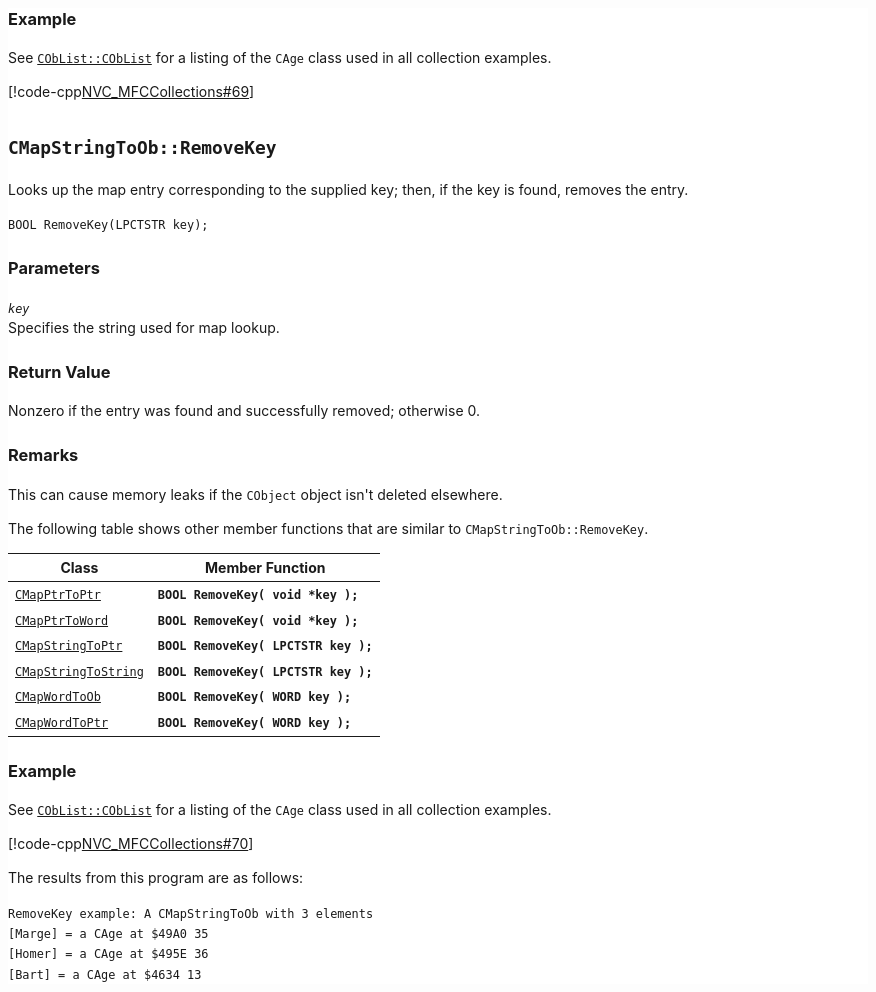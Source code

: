 ### Example

See [`CObList::CObList`](../../mfc/reference/coblist-class.md#coblist) for a listing of the `CAge` class used in all collection examples.

[!code-cpp[NVC_MFCCollections#69](../../mfc/codesnippet/cpp/cmapstringtoob-class_8.cpp)]

## <a name="removekey"></a> `CMapStringToOb::RemoveKey`

Looks up the map entry corresponding to the supplied key; then, if the key is found, removes the entry.

```
BOOL RemoveKey(LPCTSTR key);
```

### Parameters

*`key`*\
Specifies the string used for map lookup.

### Return Value

Nonzero if the entry was found and successfully removed; otherwise 0.

### Remarks

This can cause memory leaks if the `CObject` object isn't deleted elsewhere.

The following table shows other member functions that are similar to `CMapStringToOb::RemoveKey`.

|Class|Member Function|
|-----------|---------------------|
|[`CMapPtrToPtr`](../../mfc/reference/cmapptrtoptr-class.md)|**`BOOL RemoveKey( void *key );`**|
|[`CMapPtrToWord`](../../mfc/reference/cmapptrtoword-class.md)|**`BOOL RemoveKey( void *key );`**|
|[`CMapStringToPtr`](../../mfc/reference/cmapstringtoptr-class.md)|**`BOOL RemoveKey( LPCTSTR key );`**|
|[`CMapStringToString`](../../mfc/reference/cmapstringtostring-class.md)|**`BOOL RemoveKey( LPCTSTR key );`**|
|[`CMapWordToOb`](../../mfc/reference/cmapwordtoob-class.md)|**`BOOL RemoveKey( WORD key );`**|
|[`CMapWordToPtr`](../../mfc/reference/cmapwordtoptr-class.md)|**`BOOL RemoveKey( WORD key );`**|

### Example

See [`CObList::CObList`](../../mfc/reference/coblist-class.md#coblist) for a listing of the `CAge` class used in all collection examples.

[!code-cpp[NVC_MFCCollections#70](../../mfc/codesnippet/cpp/cmapstringtoob-class_9.cpp)]

The results from this program are as follows:

```Output
RemoveKey example: A CMapStringToOb with 3 elements
[Marge] = a CAge at $49A0 35
[Homer] = a CAge at $495E 36
[Bart] = a CAge at $4634 13
```
